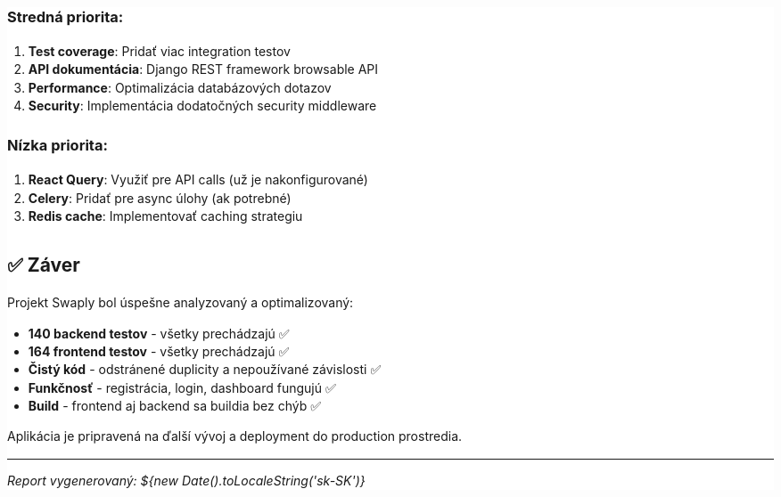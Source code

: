 ### Stredná priorita:
1. **Test coverage**: Pridať viac integration testov
2. **API dokumentácia**: Django REST framework browsable API
3. **Performance**: Optimalizácia databázových dotazov
4. **Security**: Implementácia dodatočných security middleware

### Nízka priorita:
1. **React Query**: Využiť pre API calls (už je nakonfigurované)
2. **Celery**: Pridať pre async úlohy (ak potrebné)
3. **Redis cache**: Implementovať caching strategiu

## ✅ Záver

Projekt Swaply bol úspešne analyzovaný a optimalizovaný:
- **140 backend testov** - všetky prechádzajú ✅
- **164 frontend testov** - všetky prechádzajú ✅
- **Čistý kód** - odstránené duplicity a nepoužívané závislosti ✅
- **Funkčnosť** - registrácia, login, dashboard fungujú ✅
- **Build** - frontend aj backend sa buildia bez chýb ✅

Aplikácia je pripravená na ďalší vývoj a deployment do production prostredia.

---
*Report vygenerovaný: ${new Date().toLocaleString('sk-SK')}*
